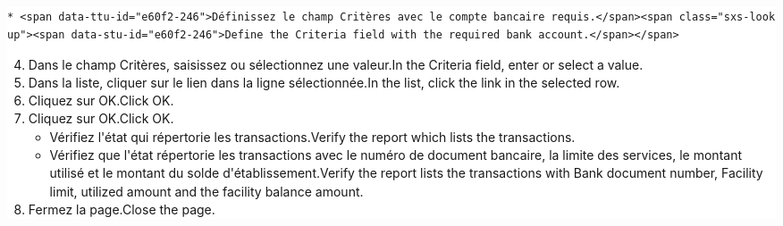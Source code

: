     * <span data-ttu-id="e60f2-246">Définissez le champ Critères avec le compte bancaire requis.</span><span class="sxs-lookup"><span data-stu-id="e60f2-246">Define the Criteria field with the required bank account.</span></span>  
4. <span data-ttu-id="e60f2-247">Dans le champ Critères, saisissez ou sélectionnez une valeur.</span><span class="sxs-lookup"><span data-stu-id="e60f2-247">In the Criteria field, enter or select a value.</span></span>
5. <span data-ttu-id="e60f2-248">Dans la liste, cliquer sur le lien dans la ligne sélectionnée.</span><span class="sxs-lookup"><span data-stu-id="e60f2-248">In the list, click the link in the selected row.</span></span>
6. <span data-ttu-id="e60f2-249">Cliquez sur OK.</span><span class="sxs-lookup"><span data-stu-id="e60f2-249">Click OK.</span></span>
7. <span data-ttu-id="e60f2-250">Cliquez sur OK.</span><span class="sxs-lookup"><span data-stu-id="e60f2-250">Click OK.</span></span>
    * <span data-ttu-id="e60f2-251">Vérifiez l'état qui répertorie les transactions.</span><span class="sxs-lookup"><span data-stu-id="e60f2-251">Verify the report which lists the transactions.</span></span>  
    * <span data-ttu-id="e60f2-252">Vérifiez que l'état répertorie les transactions avec le numéro de document bancaire, la limite des services, le montant utilisé et le montant du solde d'établissement.</span><span class="sxs-lookup"><span data-stu-id="e60f2-252">Verify the report lists the transactions with Bank document number, Facility limit, utilized amount and the facility balance amount.</span></span>  
8. <span data-ttu-id="e60f2-253">Fermez la page.</span><span class="sxs-lookup"><span data-stu-id="e60f2-253">Close the page.</span></span>


